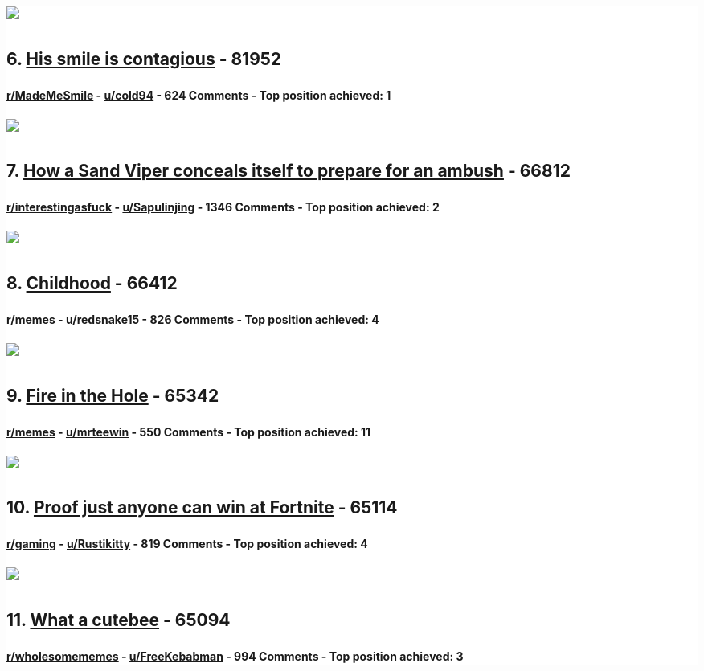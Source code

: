 <a href="https://www.zinnedproject.org/news/tdih/kiyoshi-kuromiya-protests-napalm"><img src="https://a.thumbs.redditmedia.com/bL6WfFo9q80puNVeRzFF8svw1-Sa0e4EqF_Cxlm7gA8.jpg"></img></a>

## 6. [His smile is contagious](http://reddit.com/r/MadeMeSmile/comments/g8gf61/his_smile_is_contagious/) - 81952
#### [r/MadeMeSmile](http://reddit.com/r/MadeMeSmile) - [u/cold94](http://reddit.com/u/cold94) - 624 Comments - Top position achieved: 1

<a href="https://i.redd.it/ax3t90lnm6v41.jpg"><img src="https://b.thumbs.redditmedia.com/ebdGKpa1YJNJYetu8reGp4Yw20NgyWXtBoGK2sHdUHM.jpg"></img></a>

## 7. [How a Sand Viper conceals itself to prepare for an ambush](http://reddit.com/r/interestingasfuck/comments/g8fzqq/how_a_sand_viper_conceals_itself_to_prepare_for/) - 66812
#### [r/interestingasfuck](http://reddit.com/r/interestingasfuck) - [u/Sapulinjing](http://reddit.com/u/Sapulinjing) - 1346 Comments - Top position achieved: 2

<a href="https://gfycat.com/dismalfarflungcockatiel"><img src="https://b.thumbs.redditmedia.com/CtcGW8irD98b5MPDBtoOQxXgWPjEGcwujXgBOzoPP0M.jpg"></img></a>

## 8. [Childhood](http://reddit.com/r/memes/comments/g8afad/childhood/) - 66412
#### [r/memes](http://reddit.com/r/memes) - [u/redsnake15](http://reddit.com/u/redsnake15) - 826 Comments - Top position achieved: 4

<a href="https://i.redd.it/smo488z8a4v41.jpg"><img src="https://a.thumbs.redditmedia.com/gOHf-6Wf_mdsc2FZN3OlRUtgkOGNOifsvrGt5IJm8q0.jpg"></img></a>

## 9. [Fire in the Hole](http://reddit.com/r/memes/comments/g8doc0/fire_in_the_hole/) - 65342
#### [r/memes](http://reddit.com/r/memes) - [u/mrteewin](http://reddit.com/u/mrteewin) - 550 Comments - Top position achieved: 11

<a href="https://i.redd.it/woon33ftq5v41.jpg"><img src="https://a.thumbs.redditmedia.com/eslljVj5K9dxeekWKExsQyemM9iMlfF4Tz9RGnN-Zb4.jpg"></img></a>

## 10. [Proof just anyone can win at Fortnite](http://reddit.com/r/gaming/comments/g8j713/proof_just_anyone_can_win_at_fortnite/) - 65114
#### [r/gaming](http://reddit.com/r/gaming) - [u/Rustikitty](http://reddit.com/u/Rustikitty) - 819 Comments - Top position achieved: 4

<a href="https://gfycat.com/JampackedSplendidAztecant"><img src="https://b.thumbs.redditmedia.com/CG-GDuGdddSuEIjK6WPzsAEueHVg0Nt_qlOMjvGXNMM.jpg"></img></a>

## 11. [What a cutebee](http://reddit.com/r/wholesomememes/comments/g8drqe/what_a_cutebee/) - 65094
#### [r/wholesomememes](http://reddit.com/r/wholesomememes) - [u/FreeKebabman](http://reddit.com/u/FreeKebabman) - 994 Comments - Top position achieved: 3
